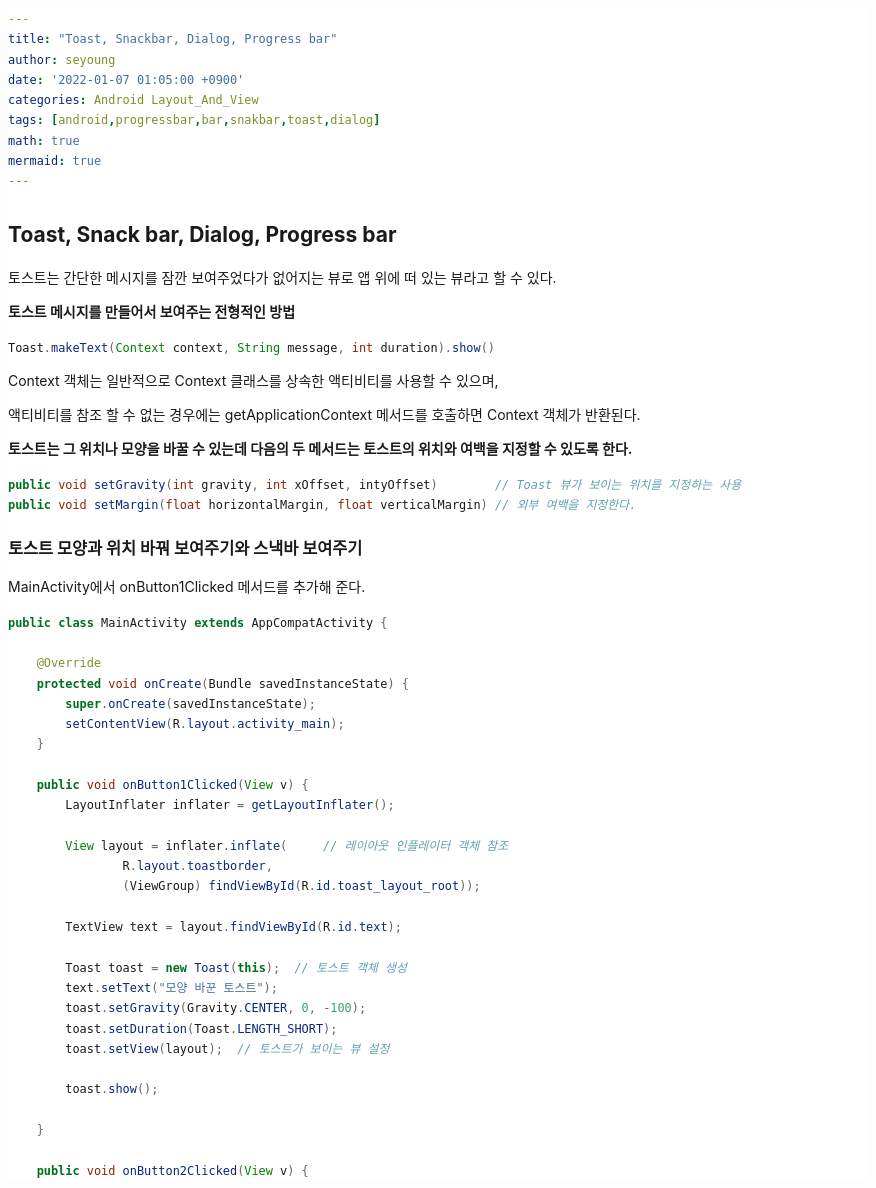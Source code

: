 ```yaml
---
title: "Toast, Snackbar, Dialog, Progress bar"
author: seyoung
date: '2022-01-07 01:05:00 +0900'
categories: Android Layout_And_View
tags: [android,progressbar,bar,snakbar,toast,dialog]
math: true
mermaid: true
---
```



## Toast,  Snack bar, Dialog, Progress bar

토스트는 간단한 메시지를 잠깐 보여주었다가 없어지는 뷰로 앱 위에 떠 있는 뷰라고 할 수 있다. 

**토스트 메시지를 만들어서 보여주는 전형적인 방법**

```java
Toast.makeText(Context context, String message, int duration).show()
```

Context 객체는 일반적으로 Context 클래스를 상속한 액티비티를 사용할 수 있으며, 

액티비티를 참조 할 수 없는 경우에는 getApplicationContext 메서드를 호출하면 Context 객체가 반환된다.

**토스트는 그 위치나 모양을 바꿀 수 있는데 다음의 두 메서드는 토스트의 위치와 여백을 지정할 수 있도록 한다.**

```java
public void setGravity(int gravity, int xOffset, intyOffset)		// Toast 뷰가 보이는 위치를 지정하는 사용
public void setMargin(float horizontalMargin, float verticalMargin)	// 외부 여백을 지정한다.
```


### 토스트 모양과 위치 바꿔 보여주기와 스낵바 보여주기 

MainActivity에서 onButton1Clicked 메서드를 추가해 준다. 

```java
public class MainActivity extends AppCompatActivity {

    @Override
    protected void onCreate(Bundle savedInstanceState) {
        super.onCreate(savedInstanceState);
        setContentView(R.layout.activity_main);
    }

    public void onButton1Clicked(View v) {
        LayoutInflater inflater = getLayoutInflater();

        View layout = inflater.inflate(		// 레이아웃 인플레이터 객체 참조
                R.layout.toastborder,
                (ViewGroup) findViewById(R.id.toast_layout_root));

        TextView text = layout.findViewById(R.id.text);

        Toast toast = new Toast(this);	// 토스트 객체 생성
        text.setText("모양 바꾼 토스트");
        toast.setGravity(Gravity.CENTER, 0, -100);
        toast.setDuration(Toast.LENGTH_SHORT);
        toast.setView(layout);	// 토스트가 보이는 뷰 설정 

        toast.show();

    }

    public void onButton2Clicked(View v) {
```